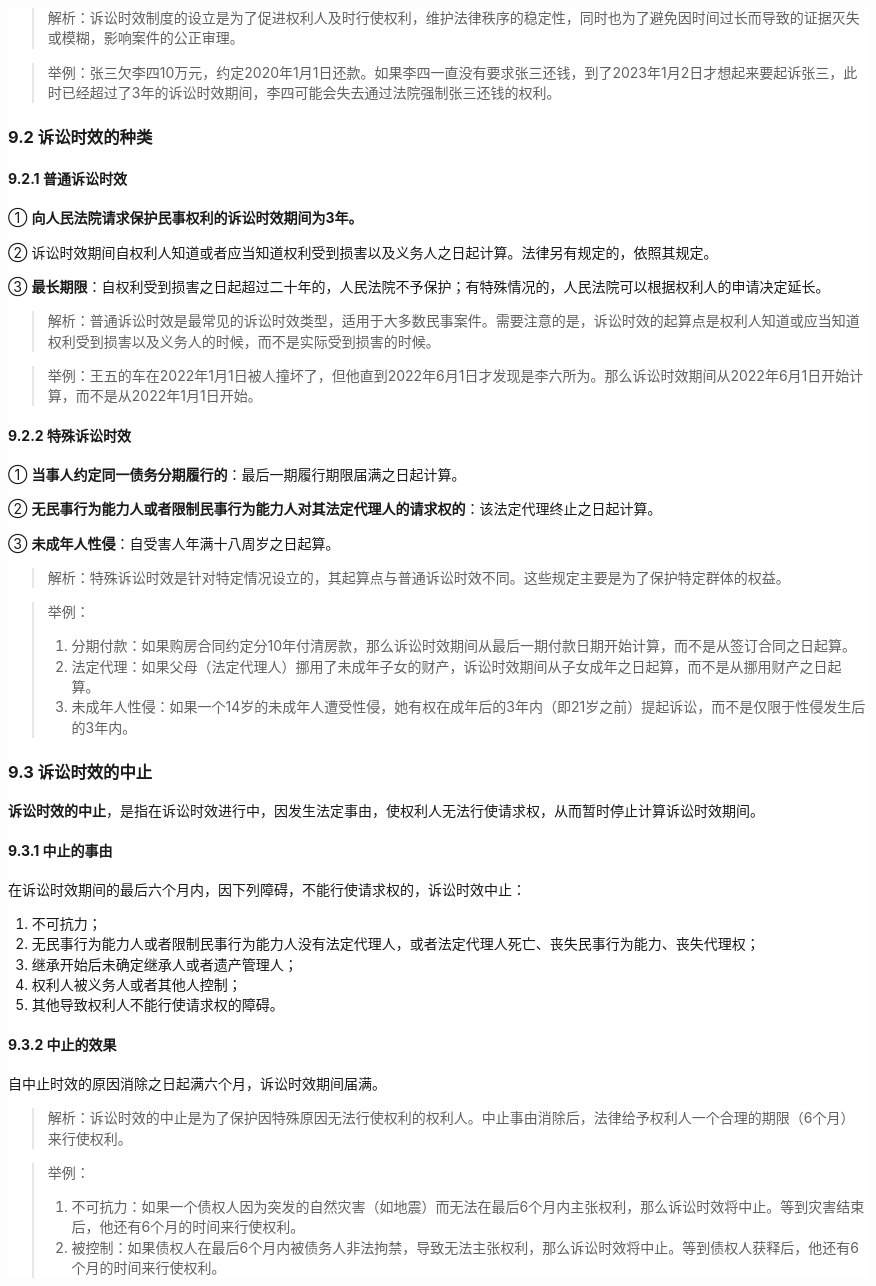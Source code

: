 > 解析：诉讼时效制度的设立是为了促进权利人及时行使权利，维护法律秩序的稳定性，同时也为了避免因时间过长而导致的证据灭失或模糊，影响案件的公正审理。

> 举例：张三欠李四10万元，约定2020年1月1日还款。如果李四一直没有要求张三还钱，到了2023年1月2日才想起来要起诉张三，此时已经超过了3年的诉讼时效期间，李四可能会失去通过法院强制张三还钱的权利。

### 9.2 诉讼时效的种类

#### 9.2.1 普通诉讼时效

① **向人民法院请求保护民事权利的诉讼时效期间为3年。**

② 诉讼时效期间自权利人知道或者应当知道权利受到损害以及义务人之日起计算。法律另有规定的，依照其规定。

③ **最长期限**：自权利受到损害之日起超过二十年的，人民法院不予保护；有特殊情况的，人民法院可以根据权利人的申请决定延长。

> 解析：普通诉讼时效是最常见的诉讼时效类型，适用于大多数民事案件。需要注意的是，诉讼时效的起算点是权利人知道或应当知道权利受到损害以及义务人的时候，而不是实际受到损害的时候。

> 举例：王五的车在2022年1月1日被人撞坏了，但他直到2022年6月1日才发现是李六所为。那么诉讼时效期间从2022年6月1日开始计算，而不是从2022年1月1日开始。

#### 9.2.2 特殊诉讼时效

① **当事人约定同一债务分期履行的**：最后一期履行期限届满之日起计算。

② **无民事行为能力人或者限制民事行为能力人对其法定代理人的请求权的**：该法定代理终止之日起计算。

③ **未成年人性侵**：自受害人年满十八周岁之日起算。

> 解析：特殊诉讼时效是针对特定情况设立的，其起算点与普通诉讼时效不同。这些规定主要是为了保护特定群体的权益。

> 举例：
> 1. 分期付款：如果购房合同约定分10年付清房款，那么诉讼时效期间从最后一期付款日期开始计算，而不是从签订合同之日起算。
> 2. 法定代理：如果父母（法定代理人）挪用了未成年子女的财产，诉讼时效期间从子女成年之日起算，而不是从挪用财产之日起算。
> 3. 未成年人性侵：如果一个14岁的未成年人遭受性侵，她有权在成年后的3年内（即21岁之前）提起诉讼，而不是仅限于性侵发生后的3年内。


### 9.3 诉讼时效的中止

**诉讼时效的中止**，是指在诉讼时效进行中，因发生法定事由，使权利人无法行使请求权，从而暂时停止计算诉讼时效期间。

#### 9.3.1 中止的事由

在诉讼时效期间的最后六个月内，因下列障碍，不能行使请求权的，诉讼时效中止：

1. 不可抗力；
2. 无民事行为能力人或者限制民事行为能力人没有法定代理人，或者法定代理人死亡、丧失民事行为能力、丧失代理权；
3. 继承开始后未确定继承人或者遗产管理人；
4. 权利人被义务人或者其他人控制；
5. 其他导致权利人不能行使请求权的障碍。

#### 9.3.2 中止的效果

自中止时效的原因消除之日起满六个月，诉讼时效期间届满。

> 解析：诉讼时效的中止是为了保护因特殊原因无法行使权利的权利人。中止事由消除后，法律给予权利人一个合理的期限（6个月）来行使权利。

> 举例：
> 1. 不可抗力：如果一个债权人因为突发的自然灾害（如地震）而无法在最后6个月内主张权利，那么诉讼时效将中止。等到灾害结束后，他还有6个月的时间来行使权利。
> 2. 被控制：如果债权人在最后6个月内被债务人非法拘禁，导致无法主张权利，那么诉讼时效将中止。等到债权人获释后，他还有6个月的时间来行使权利。
